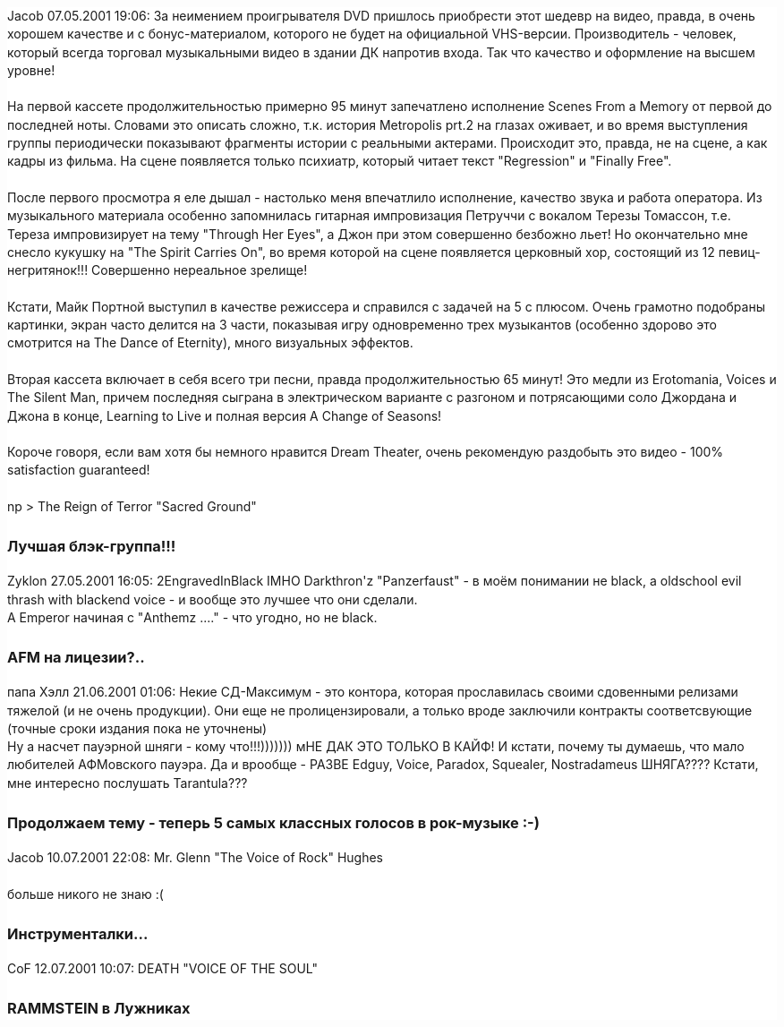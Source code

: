 Jacob 07.05.2001 19:06:
За неимением проигрывателя DVD пришлось приобрести этот шедевр на видео, правда, в очень хорошем качестве и с бонус-материалом, которого не будет на официальной VHS-версии. Производитель - человек, который всегда торговал музыкальными видео в здании ДК напротив входа. Так что качество и оформление на высшем уровне!<BR><BR>На первой кассете продолжительностью примерно 95 минут запечатлено исполнение Scenes From a Memory от первой до последней ноты. Словами это описать сложно, т.к. история Metropolis prt.2 на глазах оживает, и во время выступления группы периодически показывают фрагменты истории с реальными актерами. Происходит это, правда, не на сцене, а как кадры из фильма. На сцене появляется только психиатр, который читает текст "Regression" и "Finally Free".<BR><BR>После первого просмотра я еле дышал - настолько меня впечатлило исполнение, качество звука и работа оператора. Из музыкального материала особенно запомнилась гитарная импровизация Петруччи  с вокалом Терезы Томассон, т.е. Тереза импровизирует на тему "Through Her Eyes", а Джон при этом совершенно безбожно льет! Но окончательно мне снесло кукушку на "The Spirit Carries On", во время которой на сцене появляется церковный хор, состоящий из 12 певиц-негритянок!!! Совершенно нереальное зрелище!<BR><BR>Кстати, Майк Портной выступил в качестве режиссера и справился с задачей на 5 с плюсом. Очень грамотно подобраны картинки, экран часто делится на 3 части, показывая игру одновременно трех музыкантов (особенно здорово это смотрится на The Dance of Eternity), много визуальных эффектов.<BR><BR>Вторая кассета включает в себя всего три песни, правда продолжительностью 65 минут! Это медли из Erotomania, Voices и The Silent Man, причем последняя сыграна в электрическом варианте с разгоном и потрясающими соло Джордана и Джона в конце, Learning to Live и полная версия A Change of Seasons!<BR><BR>Короче говоря, если вам хотя бы немного нравится Dream Theater, очень рекомендую раздобыть это видео - 100% satisfaction guaranteed!<BR><BR>np &gt; The Reign of Terror "Sacred Ground"

### Лучшая блэк-группа!!!

Zyklon 27.05.2001 16:05:
2EngravedInBlack IMHO Darkthron'z "Panzerfaust" - в моём понимании не black, а oldschool evil thrash with blackend voice - и вообще это лучшее что они сделали.<BR>A Emperor начиная с "Anthemz ...." - что угодно, но не black.

### AFM на лицезии?..

папа Хэлл 21.06.2001 01:06:
Некие СД-Максимум - это контора, которая прославилась своими сдовенными релизами тяжелой (и не очень продукции). Они еще не пролицензировали, а только вроде заключили контракты соответсвующие (точные сроки издания пока не уточнены)<BR>Ну а насчет пауэрной шняги - кому что!!!)))))))  мНЕ ДАК ЭТО ТОЛЬКО В КАЙФ! И кстати, почему ты думаешь, что мало любителей АФМовского пауэра. Да и врообще - РАЗВЕ Edguy, Voice, Paradox, Squealer, Nostradameus ШНЯГА???? Кстати, мне интересно послушать Tarantula???

### Продолжаем тему - теперь 5 самых классных голосов в рок-музыке :-)

Jacob 10.07.2001 22:08:
Mr. Glenn "The Voice of Rock" Hughes<BR><BR>больше никого не знаю :(

### Инструменталки...

CoF 12.07.2001 10:07:
DEATH "VOICE OF THE SOUL"

### RAMMSTEIN в Лужниках
